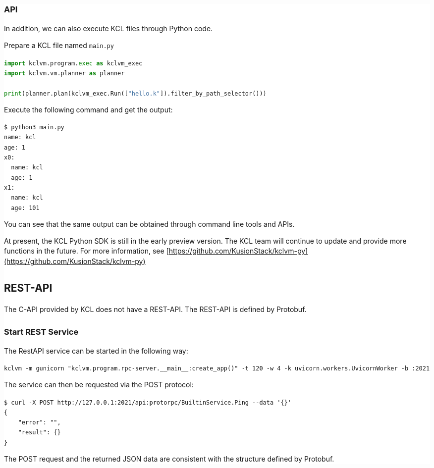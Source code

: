### API

In addition, we can also execute KCL files through Python code.

Prepare a KCL file named `main.py`

```python
import kclvm.program.exec as kclvm_exec
import kclvm.vm.planner as planner

print(planner.plan(kclvm_exec.Run(["hello.k"]).filter_by_path_selector()))
```

Execute the following command and get the output:

```bash
$ python3 main.py
name: kcl
age: 1
x0:
  name: kcl
  age: 1
x1:
  name: kcl
  age: 101
```

You can see that the same output can be obtained through command line tools and APIs.

At present, the KCL Python SDK is still in the early preview version. The KCL team will continue to update and provide more functions in the future. For more information, see [https://github.com/KusionStack/kclvm-py](https://github.com/KusionStack/kclvm-py)

## REST-API

The C-API provided by KCL does not have a REST-API. The REST-API is defined by Protobuf.

### Start REST Service

The RestAPI service can be started in the following way:

```shell
kclvm -m gunicorn "kclvm.program.rpc-server.__main__:create_app()" -t 120 -w 4 -k uvicorn.workers.UvicornWorker -b :2021
```

The service can then be requested via the POST protocol:

```shell
$ curl -X POST http://127.0.0.1:2021/api:protorpc/BuiltinService.Ping --data '{}'
{
	"error": "",
	"result": {}
}
```

The POST request and the returned JSON data are consistent with the structure defined by Protobuf.
